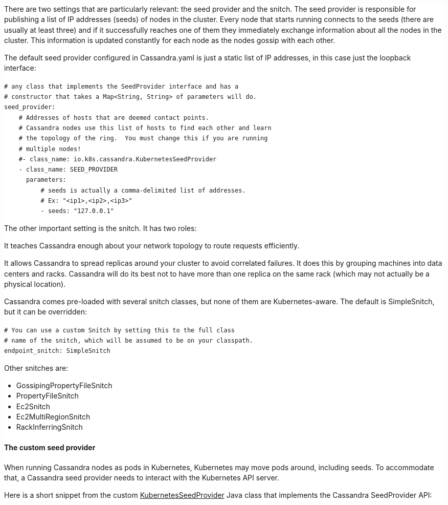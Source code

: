 There are two settings that are particularly relevant: the seed provider and the snitch. The seed provider is responsible for publishing a list of IP addresses (seeds) of nodes in the cluster. Every node that starts running connects to the seeds (there are usually at least three) and if it successfully reaches one of them they immediately exchange information about all the nodes in the cluster. This information is updated constantly for each node as the nodes gossip with each other.

The default seed provider configured in Cassandra.yaml is just a static list of IP addresses, in this case just the loopback interface:

```
# any class that implements the SeedProvider interface and has a
# constructor that takes a Map<String, String> of parameters will do.
seed_provider:
    # Addresses of hosts that are deemed contact points.
    # Cassandra nodes use this list of hosts to find each other and learn
    # the topology of the ring.  You must change this if you are running
    # multiple nodes!
    #- class_name: io.k8s.cassandra.KubernetesSeedProvider
    - class_name: SEED_PROVIDER
      parameters:
          # seeds is actually a comma-delimited list of addresses.
          # Ex: "<ip1>,<ip2>,<ip3>"
          - seeds: "127.0.0.1"
```          
The other important setting is the snitch. It has two roles:

It teaches Cassandra enough about your network topology to route requests efficiently.

It allows Cassandra to spread replicas around your cluster to avoid correlated failures. It does this by grouping machines into data centers and racks. Cassandra will do its best not to have more than one replica on the same rack (which may not actually be a physical location).

Cassandra comes pre-loaded with several snitch classes, but none of them are Kubernetes-aware. The default is SimpleSnitch, but it can be overridden:

```
# You can use a custom Snitch by setting this to the full class
# name of the snitch, which will be assumed to be on your classpath. 
endpoint_snitch: SimpleSnitch
```

Other snitches are:
- GossipingPropertyFileSnitch
- PropertyFileSnitch
- Ec2Snitch
- Ec2MultiRegionSnitch
- RackInferringSnitch


#### The custom seed provider

When running Cassandra nodes as pods in Kubernetes, Kubernetes may move pods around, including seeds. To accommodate that, a Cassandra seed provider needs to interact with the Kubernetes API server.

Here is a short snippet from the custom [KubernetesSeedProvider](https://github.com/kubernetes/examples/blob/master/cassandra/java/src/main/java/io/k8s/cassandra/KubernetesSeedProvider.java) Java class that implements the Cassandra SeedProvider API:
